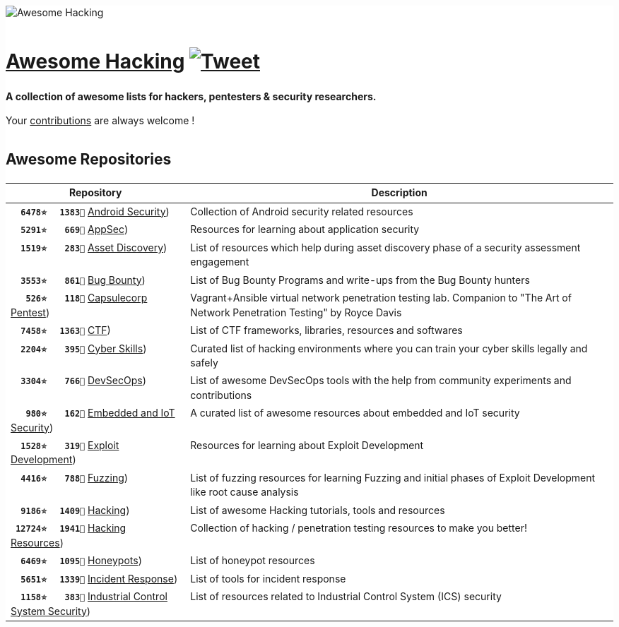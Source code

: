 ![Awesome Hacking](awesome_hacking.jpg)

# [Awesome Hacking](https://github.com/correia-jpv/fucking-Awesome-Hacking) [![Tweet](https://img.shields.io/twitter/url/http/shields.io.svg?style=social)](https://twitter.com/intent/tweet?text=Awesome%20Hacking%20-%20a%20collection%20of%20awesome%20lists%20for%20hackers%20and%20pentesters%20by%20@HackwithGithub&url=https://github.com/correia-jpv/fucking-Awesome-Hacking&hashtags=security,hacking)

**A collection of awesome lists for hackers, pentesters & security researchers.**

Your [contributions](contributing.md) are always welcome !

## Awesome Repositories

Repository | Description
---- | ----
<b><code>&nbsp;&nbsp;6478⭐</code></b> <b><code>&nbsp;&nbsp;1383🍴</code></b> [Android Security](https://github.com/ashishb/android-security-awesome)) 			| Collection of Android security related resources
<b><code>&nbsp;&nbsp;5291⭐</code></b> <b><code>&nbsp;&nbsp;&nbsp;669🍴</code></b> [AppSec](https://github.com/paragonie/awesome-appsec))								| Resources for learning about application security
<b><code>&nbsp;&nbsp;1519⭐</code></b> <b><code>&nbsp;&nbsp;&nbsp;283🍴</code></b> [Asset Discovery](https://github.com/redhuntlabs/Awesome-Asset-Discovery))    | List of resources which help during asset discovery phase of a security assessment engagement
<b><code>&nbsp;&nbsp;3553⭐</code></b> <b><code>&nbsp;&nbsp;&nbsp;861🍴</code></b> [Bug Bounty](https://github.com/djadmin/awesome-bug-bounty)) 						| List of Bug Bounty Programs and write-ups from the Bug Bounty hunters
<b><code>&nbsp;&nbsp;&nbsp;526⭐</code></b> <b><code>&nbsp;&nbsp;&nbsp;118🍴</code></b> [Capsulecorp Pentest](https://github.com/r3dy/capsulecorp-pentest)) 						| Vagrant+Ansible virtual network penetration testing lab. Companion to "The Art of Network Penetration Testing" by Royce Davis
<b><code>&nbsp;&nbsp;7458⭐</code></b> <b><code>&nbsp;&nbsp;1363🍴</code></b> [CTF](https://github.com/apsdehal/awesome-ctf)) 										| List of CTF frameworks, libraries, resources and softwares
<b><code>&nbsp;&nbsp;2204⭐</code></b> <b><code>&nbsp;&nbsp;&nbsp;395🍴</code></b> [Cyber Skills](https://github.com/joe-shenouda/awesome-cyber-skills)) | Curated list of hacking environments where you can train your cyber skills legally and safely
<b><code>&nbsp;&nbsp;3304⭐</code></b> <b><code>&nbsp;&nbsp;&nbsp;766🍴</code></b> [DevSecOps](https://github.com/devsecops/awesome-devsecops)) 						| List of awesome DevSecOps tools with the help from community experiments and contributions
<b><code>&nbsp;&nbsp;&nbsp;980⭐</code></b> <b><code>&nbsp;&nbsp;&nbsp;162🍴</code></b> [Embedded and IoT Security](https://github.com/fkie-cad/awesome-embedded-and-iot-security)) | A curated list of awesome resources about embedded and IoT security
<b><code>&nbsp;&nbsp;1528⭐</code></b> <b><code>&nbsp;&nbsp;&nbsp;319🍴</code></b> [Exploit Development](https://github.com/FabioBaroni/awesome-exploit-development)) 	| Resources for learning about Exploit Development
<b><code>&nbsp;&nbsp;4416⭐</code></b> <b><code>&nbsp;&nbsp;&nbsp;788🍴</code></b> [Fuzzing](https://github.com/secfigo/Awesome-Fuzzing)) 								| List of fuzzing resources for learning Fuzzing and initial phases of Exploit Development like root cause analysis
<b><code>&nbsp;&nbsp;9186⭐</code></b> <b><code>&nbsp;&nbsp;1409🍴</code></b> [Hacking](https://github.com/carpedm20/awesome-hacking)) 						| List of awesome Hacking tutorials, tools and resources
<b><code>&nbsp;12724⭐</code></b> <b><code>&nbsp;&nbsp;1941🍴</code></b> [Hacking Resources](https://github.com/vitalysim/Awesome-Hacking-Resources))          | Collection of hacking / penetration testing resources to make you better!
<b><code>&nbsp;&nbsp;6469⭐</code></b> <b><code>&nbsp;&nbsp;1095🍴</code></b> [Honeypots](https://github.com/paralax/awesome-honeypots)) 							| List of honeypot resources
<b><code>&nbsp;&nbsp;5651⭐</code></b> <b><code>&nbsp;&nbsp;1339🍴</code></b> [Incident Response](https://github.com/meirwah/awesome-incident-response)) 			| List of tools for incident response
<b><code>&nbsp;&nbsp;1158⭐</code></b> <b><code>&nbsp;&nbsp;&nbsp;383🍴</code></b> [Industrial Control System Security](https://github.com/hslatman/awesome-industrial-control-system-security))      | List of resources related to Industrial Control System (ICS) security